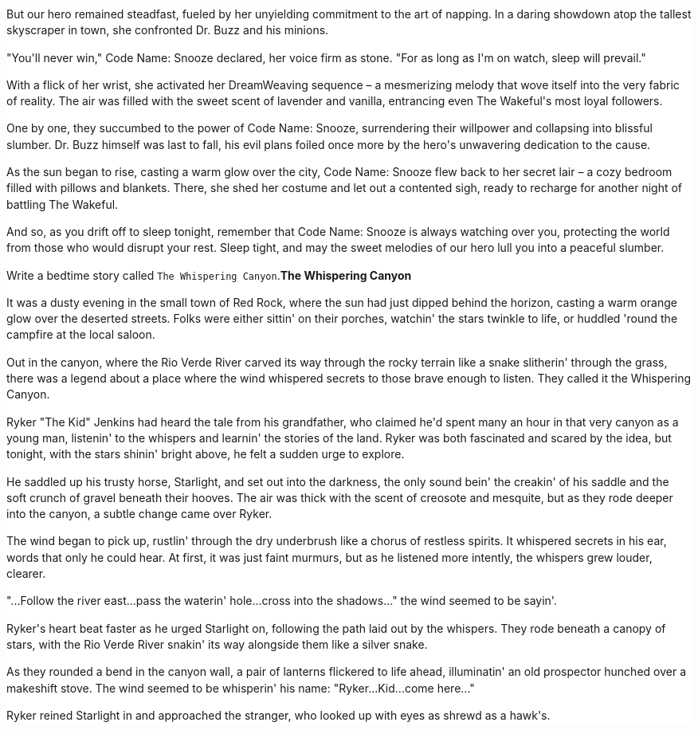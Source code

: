 But our hero remained steadfast, fueled by her unyielding commitment to the art of napping. In a daring showdown atop the tallest skyscraper in town, she confronted Dr. Buzz and his minions.

"You'll never win," Code Name: Snooze declared, her voice firm as stone. "For as long as I'm on watch, sleep will prevail."

With a flick of her wrist, she activated her DreamWeaving sequence – a mesmerizing melody that wove itself into the very fabric of reality. The air was filled with the sweet scent of lavender and vanilla, entrancing even The Wakeful's most loyal followers.

One by one, they succumbed to the power of Code Name: Snooze, surrendering their willpower and collapsing into blissful slumber. Dr. Buzz himself was last to fall, his evil plans foiled once more by the hero's unwavering dedication to the cause.

As the sun began to rise, casting a warm glow over the city, Code Name: Snooze flew back to her secret lair – a cozy bedroom filled with pillows and blankets. There, she shed her costume and let out a contented sigh, ready to recharge for another night of battling The Wakeful.

And so, as you drift off to sleep tonight, remember that Code Name: Snooze is always watching over you, protecting the world from those who would disrupt your rest. Sleep tight, and may the sweet melodies of our hero lull you into a peaceful slumber.<end>

Write a bedtime story called `The Whispering Canyon`.<start>**The Whispering Canyon**

It was a dusty evening in the small town of Red Rock, where the sun had just dipped behind the horizon, casting a warm orange glow over the deserted streets. Folks were either sittin' on their porches, watchin' the stars twinkle to life, or huddled 'round the campfire at the local saloon.

Out in the canyon, where the Rio Verde River carved its way through the rocky terrain like a snake slitherin' through the grass, there was a legend about a place where the wind whispered secrets to those brave enough to listen. They called it the Whispering Canyon.

Ryker "The Kid" Jenkins had heard the tale from his grandfather, who claimed he'd spent many an hour in that very canyon as a young man, listenin' to the whispers and learnin' the stories of the land. Ryker was both fascinated and scared by the idea, but tonight, with the stars shinin' bright above, he felt a sudden urge to explore.

He saddled up his trusty horse, Starlight, and set out into the darkness, the only sound bein' the creakin' of his saddle and the soft crunch of gravel beneath their hooves. The air was thick with the scent of creosote and mesquite, but as they rode deeper into the canyon, a subtle change came over Ryker.

The wind began to pick up, rustlin' through the dry underbrush like a chorus of restless spirits. It whispered secrets in his ear, words that only he could hear. At first, it was just faint murmurs, but as he listened more intently, the whispers grew louder, clearer.

"...Follow the river east...pass the waterin' hole...cross into the shadows..." the wind seemed to be sayin'.

Ryker's heart beat faster as he urged Starlight on, following the path laid out by the whispers. They rode beneath a canopy of stars, with the Rio Verde River snakin' its way alongside them like a silver snake.

As they rounded a bend in the canyon wall, a pair of lanterns flickered to life ahead, illuminatin' an old prospector hunched over a makeshift stove. The wind seemed to be whisperin' his name: "Ryker...Kid...come here..."

Ryker reined Starlight in and approached the stranger, who looked up with eyes as shrewd as a hawk's.
